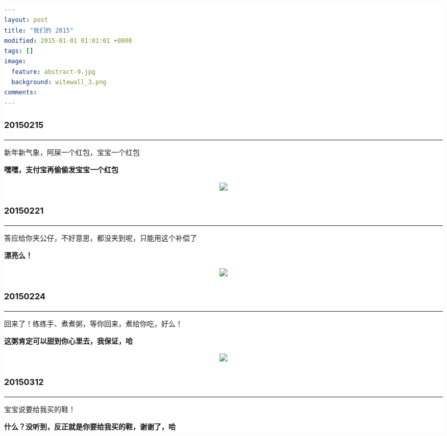 ```yaml
---
layout: post
title: "我们的 2015"
modified: 2015-01-01 01:01:01 +0800
tags: []
image:
  feature: abstract-9.jpg
  background: witewall_3.png
comments: 
---
```


### 20150215
---

新年新气象，阿屎一个红包，宝宝一个红包

<b>嘿嘿，支付宝再偷偷发宝宝一个红包</b>

<center>
  <img src="{{ site.url }}/images/sll/20150215.png" width="200">
</center>

### 20150221
---

答应给你夹公仔，不好意思，都没夹到呢，只能用这个补偿了

<b>漂亮么！</b>

<center>
  <img src="{{ site.url }}/images/sll/20150221.png" width="200">
</center>

### 20150224
---

回来了！练练手、煮煮粥，等你回来，煮给你吃，好么！

<b>这粥肯定可以甜到你心里去，我保证，哈</b>

<center>
  <img src="{{ site.url }}/images/sll/20150224.png" width="200">
</center>

### 20150312
---

宝宝说要给我买的鞋！

<b>什么？没听到，反正就是你要给我买的鞋，谢谢了，哈</b>

